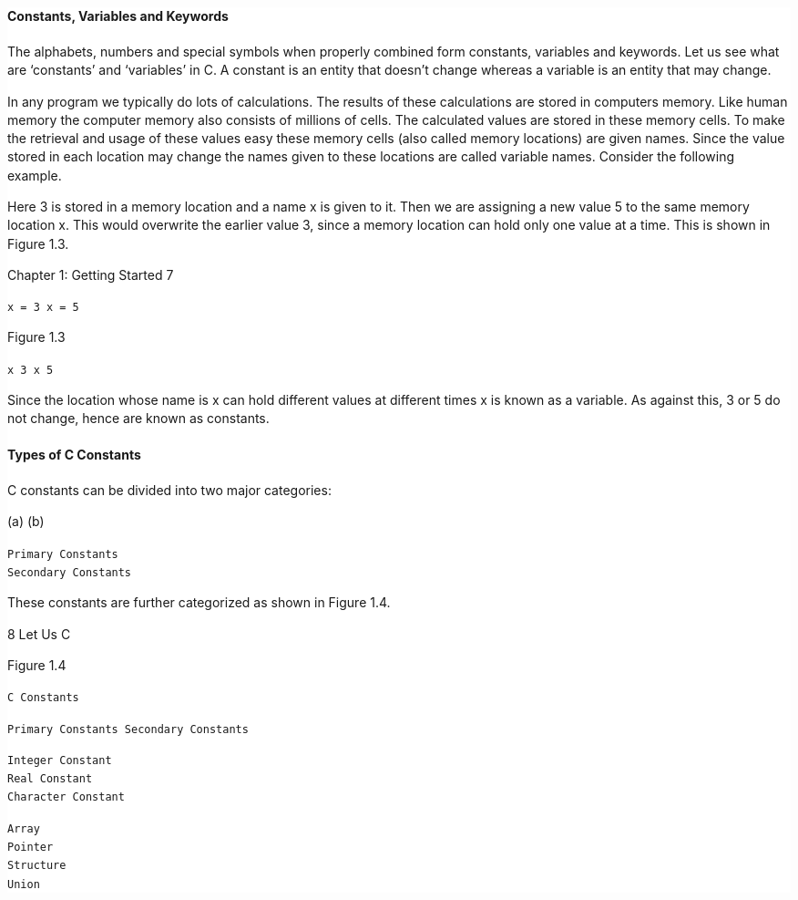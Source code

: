 #### Constants, Variables and Keywords

The alphabets, numbers and special symbols when properly
combined form constants, variables and keywords. Let us see what
are ‘constants’ and ‘variables’ in C. A constant is an entity that
doesn’t change whereas a variable is an entity that may change.

In any program we typically do lots of calculations. The results of
these calculations are stored in computers memory. Like human
memory the computer memory also consists of millions of cells.
The calculated values are stored in these memory cells. To make
the retrieval and usage of these values easy these memory cells
(also called memory locations) are given names. Since the value
stored in each location may change the names given to these
locations are called variable names. Consider the following
example.

Here 3 is stored in a memory location and a name x is given to it.
Then we are assigning a new value 5 to the same memory location
x. This would overwrite the earlier value 3, since a memory
location can hold only one value at a time. This is shown in Figure
1.3.


Chapter 1: Getting Started 7

```
x = 3 x = 5
```
Figure 1.3

```
x 3 x 5
```
Since the location whose name is x can hold different values at
different times x is known as a variable. As against this, 3 or 5 do
not change, hence are known as constants.

#### Types of C Constants

C constants can be divided into two major categories:

(a)
(b)

```
Primary Constants
Secondary Constants
```
These constants are further categorized as shown in Figure 1.4.


8 Let Us C

Figure 1.4

```
C Constants
```
```
Primary Constants Secondary Constants
```
```
Integer Constant
Real Constant
Character Constant
```
```
Array
Pointer
Structure
Union
```
